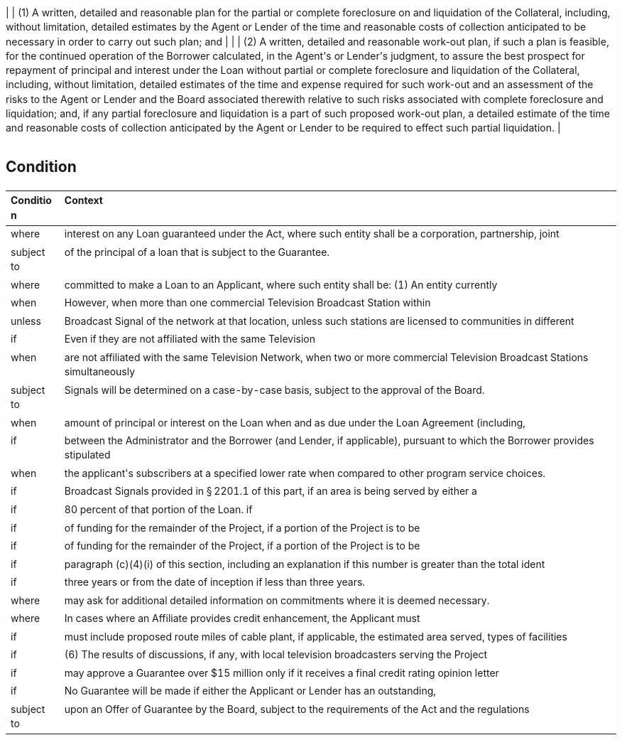 |             |               (1) A written, detailed and reasonable plan for the partial or complete foreclosure on and liquidation of the Collateral, including, without limitation, detailed estimates by the Agent or Lender of the time and reasonable costs of collection anticipated to be necessary in order to carry out such plan; and                                                                                                                                                                                                                                                                                                                                                                                                                                                                                                                                                         |
|             |               (2) A written, detailed and reasonable work-out plan, if such a plan is feasible, for the continued operation of the Borrower calculated, in the Agent's or Lender's judgment, to assure the best prospect for repayment of principal and interest under the Loan without partial or complete foreclosure and liquidation of the Collateral, including, without limitation, detailed estimates of the time and expense required for such work-out and an assessment of the risks to the Agent or Lender and the Board associated therewith relative to such risks associated with complete foreclosure and liquidation; and, if any partial foreclosure and liquidation is a part of such proposed work-out plan, a detailed estimate of the time and reasonable costs of collection anticipated by the Agent or Lender to be required to effect such partial liquidation. |


## Condition

| Condition      | Context                                                                                                                                   |
|:---------------|:------------------------------------------------------------------------------------------------------------------------------------------|
| where          | interest on any Loan guaranteed under the Act, where such entity shall be a corporation, partnership, joint                               |
| subject to     | of the principal of a loan that is subject to  the Guarantee.                                                                             |
| where          | committed to make a Loan to an Applicant, where such entity shall be: (1) An entity currently                                             |
| when           | However,  when more than one commercial Television Broadcast Station within                                                               |
| unless         | Broadcast Signal of the network at that location, unless such stations are licensed to communities in different                           |
| if             | Even  if they are not affiliated with the same Television                                                                                 |
| when           | are not affiliated with the same Television Network, when two or more commercial Television Broadcast Stations simultaneously             |
| subject to     | Signals will be determined on a case-by-case basis, subject to  the approval of the Board.                                                |
| when           | amount of principal or interest on the Loan when and as due under the Loan Agreement (including,                                          |
| if             | between the Administrator and the Borrower (and Lender, if applicable), pursuant to which the Borrower provides stipulated                |
| when           | the applicant's subscribers at a specified lower rate when  compared to other program service choices.                                    |
| if             | Broadcast Signals provided in &#167;&#8201;2201.1 of this part, if an area is being served by either a                                    |
| if             | 80 percent of that portion of the Loan. if                                                                                                |
| if             | of funding for the remainder of the Project, if a portion of the Project is to be                                                         |
| if             | of funding for the remainder of the Project, if a portion of the Project is to be                                                         |
| if             | paragraph (c)(4)(i) of this section, including an explanation if  this number is greater than the total ident                             |
| if             | three years or from the date of inception if  less than three years.                                                                      |
| where          | may ask for additional detailed information on commitments where  it is deemed necessary.                                                 |
| where          | In cases  where an Affiliate provides credit enhancement, the Applicant must                                                              |
| if             | must include proposed route miles of cable plant, if applicable, the estimated area served, types of facilities                           |
| if             | (6) The results of discussions,  if any, with local television broadcasters serving the Project                                           |
| if             | may approve a Guarantee over $15 million only if it receives a final credit rating opinion letter                                         |
| if             | No Guarantee will be made  if either the Applicant or Lender has an outstanding,                                                          |
| subject to     | upon an Offer of Guarantee by the Board, subject to the requirements of the Act and the regulations                                       |